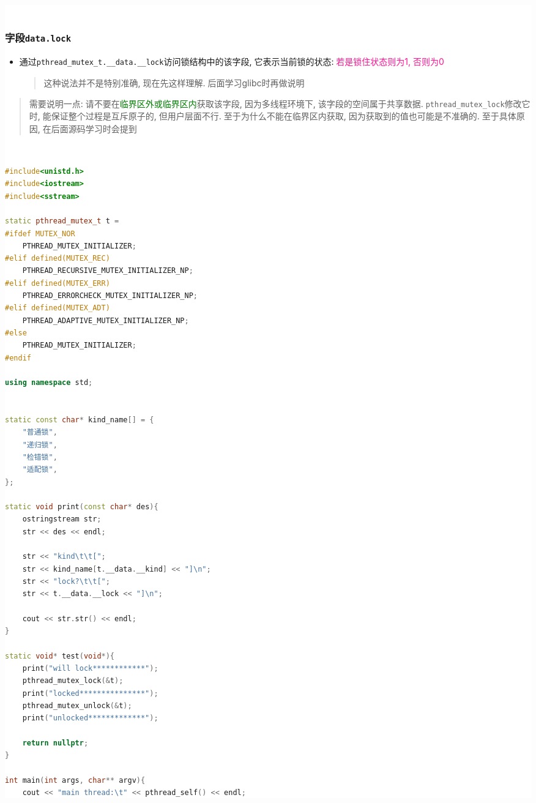 <br/>

### 字段`data.lock`
- 通过`pthread_mutex_t.__data.__lock`访问锁结构中的该字段, 它表示当前锁的状态: <font color=deeppink>若是锁住状态则为1, 否则为0</font>
    > 这种说法并不是特别准确, 现在先这样理解. 后面学习glibc时再做说明

> 需要说明一点: 请不要在<font color = green>临界区外或临界区内</font>获取该字段, 因为多线程环境下, 该字段的空间属于共享数据. `pthread_mutex_lock`修改它时, 能保证整个过程是互斥原子的, 但用户层面不行.  至于为什么不能在临界区内获取, 因为获取到的值也可能是不准确的. 至于具体原因, 在后面源码学习时会提到


<br/>

```cpp
#include<unistd.h>
#include<iostream>
#include<sstream>

static pthread_mutex_t t =
#ifdef MUTEX_NOR
	PTHREAD_MUTEX_INITIALIZER;
#elif defined(MUTEX_REC)
	PTHREAD_RECURSIVE_MUTEX_INITIALIZER_NP;
#elif defined(MUTEX_ERR)
	PTHREAD_ERRORCHECK_MUTEX_INITIALIZER_NP;
#elif defined(MUTEX_ADT)
	PTHREAD_ADAPTIVE_MUTEX_INITIALIZER_NP;
#else
	PTHREAD_MUTEX_INITIALIZER;
#endif

using namespace std;


static const char* kind_name[] = {
	"普通锁",
	"递归锁",
	"检错锁",
	"适配锁",
};

static void print(const char* des){
	ostringstream str;
	str << des << endl;

	str << "kind\t\t[";
	str << kind_name[t.__data.__kind] << "]\n";
	str << "lock?\t\t[";
	str << t.__data.__lock << "]\n";

	cout << str.str() << endl;
}

static void* test(void*){
	print("will lock************");
	pthread_mutex_lock(&t);
	print("locked***************");
	pthread_mutex_unlock(&t);
	print("unlocked*************");

	return nullptr;
}

int main(int args, char** argv){
	cout << "main thread:\t" << pthread_self() << endl;
```